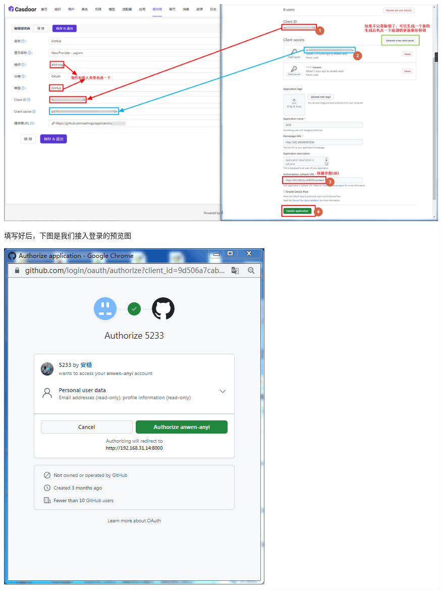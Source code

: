 ![填写到`Casdoor`接入](/img/sso/github/add.png)

填写好后，下图是我们接入登录的预览图

![接入登录绑定时预览图](/img/sso/github/login-demo.png)
